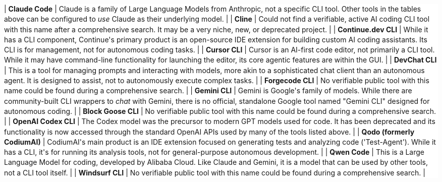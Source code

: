 | **Claude Code**              | Claude is a family of Large Language Models from Anthropic, not a specific CLI tool. Other tools in the tables above can be configured to *use* Claude as their underlying model.                                   |
| **Cline**                    | Could not find a verifiable, active AI coding CLI tool with this name after a comprehensive search. It may be a very niche, new, or deprecated project.                                                             |
| **Continue.dev CLI**         | While it has a CLI component, Continue's primary product is an open-source IDE extension for building custom AI coding assistants. Its CLI is for management, not for autonomous coding tasks.                      |
| **Cursor CLI**               | Cursor is an AI-first code editor, not primarily a CLI tool. While it may have command-line functionality for launching the editor, its core agentic features are within the GUI.                                   |
| **DevChat CLI**              | This is a tool for managing prompts and interacting with models, more akin to a sophisticated chat client than an autonomous agent. It is designed to assist, not to autonomously execute complex tasks.            |
| **Forgecode CLI**            | No verifiable public tool with this name could be found during a comprehensive search.                                                                                                                              |
| **Gemini CLI**               | Gemini is Google's family of models. While there are community-built CLI wrappers to *chat* with Gemini, there is no official, standalone Google tool named "Gemini CLI" designed for autonomous coding.            |
| **Block Goose CLI**          | No verifiable public tool with this name could be found during a comprehensive search.                                                                                                                              |
| **OpenAI Codex CLI**         | The Codex model was the precursor to modern GPT models used for code. It has been deprecated and its functionality is now accessed through the standard OpenAI APIs used by many of the tools listed above.         |
| **Qodo (formerly CodiumAI)** | CodiumAI's main product is an IDE extension focused on generating tests and analyzing code ('Test-Agent'). While it has a CLI, it's for running its analysis tools, not for general-purpose autonomous development. |
| **Qwen Code**                | This is a Large Language Model for coding, developed by Alibaba Cloud. Like Claude and Gemini, it is a model that can be used by other tools, not a CLI tool itself.                                                |
| **Windsurf CLI**             | No verifiable public tool with this name could be found during a comprehensive search.                                                                                                                              |
